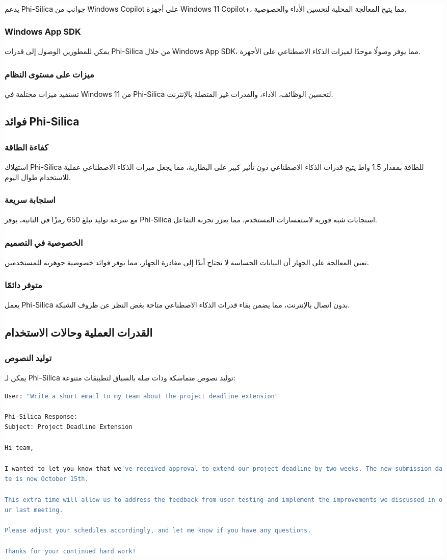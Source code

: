 يدعم Phi-Silica جوانب من Windows Copilot على أجهزة Windows 11 Copilot+، مما يتيح المعالجة المحلية لتحسين الأداء والخصوصية.

### Windows App SDK

يمكن للمطورين الوصول إلى قدرات Phi-Silica من خلال Windows App SDK، مما يوفر وصولًا موحدًا لميزات الذكاء الاصطناعي على الأجهزة.

### ميزات على مستوى النظام

تستفيد ميزات مختلفة في Windows 11 من Phi-Silica لتحسين الوظائف، الأداء، والقدرات غير المتصلة بالإنترنت.

## فوائد Phi-Silica

### كفاءة الطاقة

استهلاك Phi-Silica للطاقة بمقدار 1.5 واط يتيح قدرات الذكاء الاصطناعي دون تأثير كبير على البطارية، مما يجعل ميزات الذكاء الاصطناعي عملية للاستخدام طوال اليوم.

### استجابة سريعة

مع سرعة توليد تبلغ 650 رمزًا في الثانية، يوفر Phi-Silica استجابات شبه فورية لاستفسارات المستخدم، مما يعزز تجربة التفاعل.

### الخصوصية في التصميم

تعني المعالجة على الجهاز أن البيانات الحساسة لا تحتاج أبدًا إلى مغادرة الجهاز، مما يوفر فوائد خصوصية جوهرية للمستخدمين.

### متوفر دائمًا

يعمل Phi-Silica بدون اتصال بالإنترنت، مما يضمن بقاء قدرات الذكاء الاصطناعي متاحة بغض النظر عن ظروف الشبكة.

## القدرات العملية وحالات الاستخدام

### توليد النصوص

يمكن لـ Phi-Silica توليد نصوص متماسكة وذات صلة بالسياق لتطبيقات متنوعة:

```bash
User: "Write a short email to my team about the project deadline extension"

Phi-Silica Response:
Subject: Project Deadline Extension

Hi team,

I wanted to let you know that we've received approval to extend our project deadline by two weeks. The new submission date is now October 15th.

This extra time will allow us to address the feedback from user testing and implement the improvements we discussed in our last meeting.

Please adjust your schedules accordingly, and let me know if you have any questions.

Thanks for your continued hard work!
```
